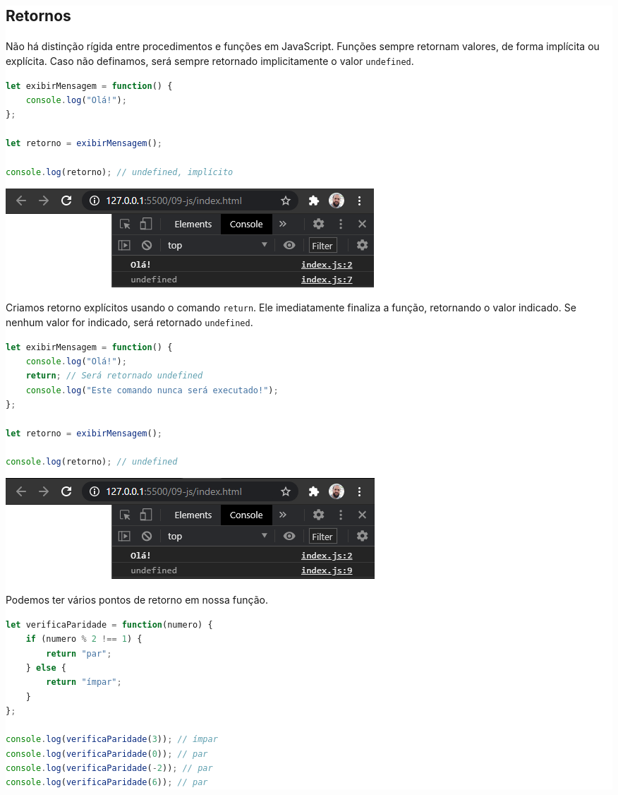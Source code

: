 ## Retornos

Não há distinção rígida entre procedimentos e funções em JavaScript. Funções sempre retornam valores, de forma implícita ou explícita. Caso não definamos, será sempre retornado implicitamente o valor `undefined`.

```js
let exibirMensagem = function() {
    console.log("Olá!");
};

let retorno = exibirMensagem();

console.log(retorno); // undefined, implícito
```

![](000192.png)


Criamos retorno explícitos usando o comando `return`. Ele imediatamente finaliza a função, retornando o valor indicado. Se nenhum valor for indicado, será retornado `undefined`.

```js
let exibirMensagem = function() {
    console.log("Olá!");
    return; // Será retornado undefined
    console.log("Este comando nunca será executado!");
};

let retorno = exibirMensagem();

console.log(retorno); // undefined
```

![](000193.png)

Podemos ter vários pontos de retorno em nossa função.

```js
let verificaParidade = function(numero) {
    if (numero % 2 !== 1) {
        return "par";
    } else {
        return "ímpar";
    }
};

console.log(verificaParidade(3)); // ímpar
console.log(verificaParidade(0)); // par
console.log(verificaParidade(-2)); // par
console.log(verificaParidade(6)); // par
```